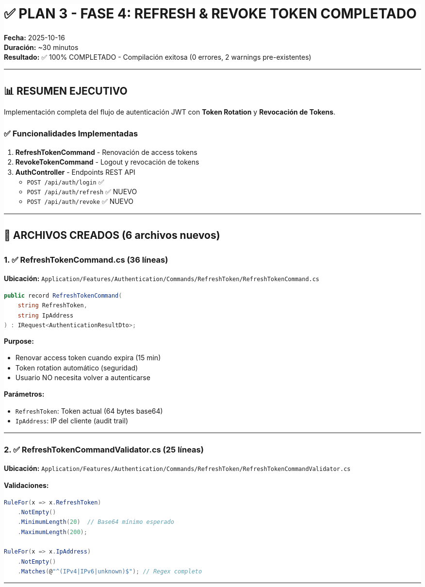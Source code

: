# ✅ PLAN 3 - FASE 4: REFRESH & REVOKE TOKEN COMPLETADO

**Fecha:** 2025-10-16  
**Duración:** ~30 minutos  
**Resultado:** ✅ 100% COMPLETADO - Compilación exitosa (0 errores, 2 warnings pre-existentes)

---

## 📊 RESUMEN EJECUTIVO

Implementación completa del flujo de autenticación JWT con **Token Rotation** y **Revocación de Tokens**.

### ✅ Funcionalidades Implementadas

1. **RefreshTokenCommand** - Renovación de access tokens
2. **RevokeTokenCommand** - Logout y revocación de tokens
3. **AuthController** - Endpoints REST API
   - `POST /api/auth/login` ✅
   - `POST /api/auth/refresh` ✅ NUEVO
   - `POST /api/auth/revoke` ✅ NUEVO

---

## 📁 ARCHIVOS CREADOS (6 archivos nuevos)

### 1. ✅ RefreshTokenCommand.cs (36 líneas)
**Ubicación:** `Application/Features/Authentication/Commands/RefreshToken/RefreshTokenCommand.cs`

```csharp
public record RefreshTokenCommand(
    string RefreshToken,
    string IpAddress
) : IRequest<AuthenticationResultDto>;
```

**Purpose:**
- Renovar access token cuando expira (15 min)
- Token rotation automático (seguridad)
- Usuario NO necesita volver a autenticarse

**Parámetros:**
- `RefreshToken`: Token actual (64 bytes base64)
- `IpAddress`: IP del cliente (audit trail)

---

### 2. ✅ RefreshTokenCommandValidator.cs (25 líneas)
**Ubicación:** `Application/Features/Authentication/Commands/RefreshToken/RefreshTokenCommandValidator.cs`

**Validaciones:**
```csharp
RuleFor(x => x.RefreshToken)
    .NotEmpty()
    .MinimumLength(20)  // Base64 mínimo esperado
    .MaximumLength(200);

RuleFor(x => x.IpAddress)
    .NotEmpty()
    .Matches(@"^(IPv4|IPv6|unknown)$"); // Regex completo
```

---